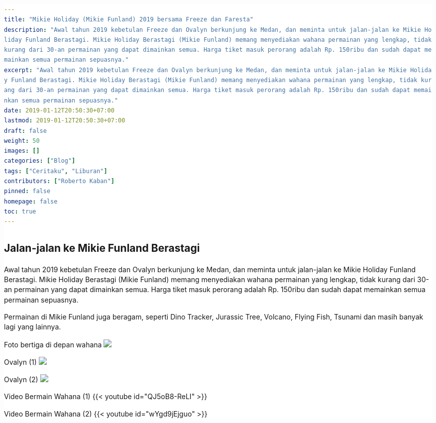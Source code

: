 ```yaml
---
title: "Mikie Holiday (Mikie Funland) 2019 bersama Freeze dan Faresta"
description: "Awal tahun 2019 kebetulan Freeze dan Ovalyn berkunjung ke Medan, dan meminta untuk jalan-jalan ke Mikie Holiday Funland Berastagi. Mikie Holiday Berastagi (Mikie Funland) memang menyediakan wahana permainan yang lengkap, tidak kurang dari 30-an permainan yang dapat dimainkan semua. Harga tiket masuk perorang adalah Rp. 150ribu dan sudah dapat memainkan semua permainan sepuasnya."
excerpt: "Awal tahun 2019 kebetulan Freeze dan Ovalyn berkunjung ke Medan, dan meminta untuk jalan-jalan ke Mikie Holiday Funland Berastagi. Mikie Holiday Berastagi (Mikie Funland) memang menyediakan wahana permainan yang lengkap, tidak kurang dari 30-an permainan yang dapat dimainkan semua. Harga tiket masuk perorang adalah Rp. 150ribu dan sudah dapat memainkan semua permainan sepuasnya."
date: 2019-01-12T20:50:30+07:00
lastmod: 2019-01-12T20:50:30+07:00
draft: false
weight: 50
images: []
categories: ["Blog"]
tags: ["Ceritaku", "Liburan"]
contributors: ["Roberto Kaban"]
pinned: false
homepage: false
toc: true
---
```

## Jalan-jalan ke Mikie Funland Berastagi
Awal tahun 2019 kebetulan Freeze dan Ovalyn berkunjung ke Medan, dan meminta untuk jalan-jalan ke Mikie Holiday Funland Berastagi. Mikie Holiday Berastagi (Mikie Funland) memang menyediakan wahana permainan yang lengkap, tidak kurang dari 30-an permainan yang dapat dimainkan semua. Harga tiket masuk perorang adalah Rp. 150ribu dan sudah dapat memainkan semua permainan sepuasnya. 

Permainan di Mikie Funland juga beragam, seperti Dino Tracker, Jurassic Tree, Volcano, Flying Fish, Tsunami dan masih banyak lagi yang lainnya.



Foto bertiga di depan wahana
<img src='https://blogger.googleusercontent.com/img/b/R29vZ2xl/AVvXsEjLwN03QwLs_f2fFMYlZlQXicm1C1rV3HMQnejk2jKQqHPKs3DTaQPg8tXCRHM-TzERB7_cBArlElR3nmSK8WK_HSlqyUkUjetudzLFrZZMaYptdiImeDlqNv39mDC7dBrzaIJEst2-f1up5b8aV4L4H3gJZQs0-4xRAYipFh2G-zlQzy1NLv8MDxnTg0s/w430-h640/IMG_20190122_174412.jpg' width="100%" class="border-0 rounded">

Ovalyn (1)
<img src='https://blogger.googleusercontent.com/img/b/R29vZ2xl/AVvXsEgyX-2_LbsMUkRPlqKjTM9_yrHnotqP05ji_cWAsI9ILqwgC4PLZkt9uiIs0gDg6vb4o9duKxFg-7fkzW4QL5BSdxWZg6JhhqCQrO6biNLuY08mRRkVVx--uP7QpeOVzFJbJ5qksnAyoA1Htvo2wXiEt5pJmk84aB-j8V8GDRniX5RstlG0oynshN291X4/w480-h640/IMG20190103113045.jpg' width="100%" class="border-0 rounded">

Ovalyn (2)
<img src='https://blogger.googleusercontent.com/img/b/R29vZ2xl/AVvXsEisFrOplqoyxkmmmtoz1-3Zyt7sSrR25rdK8HXdif_tY0fr3UJbnU7sitZttM_AxdmUxYaBFMmke7YFQUacXNfRrFyT1DKV-nxPWB77mjPMUf829ck6W6rVBga8vsBzDhblaSl5Kd09sSbzNU65fyt6hA9mLMAwgVbbAtw9OkMbv3D2sfRiRzinfKFjqvo/w480-h640/IMG20190103112439.jpg' width="100%" class="border-0 rounded">

Video Bermain Wahana (1)
{{< youtube id="QJ5oB8-ReLI" >}}

Video Bermain Wahana (2)
{{< youtube id="wYgd9jEjguo" >}}
